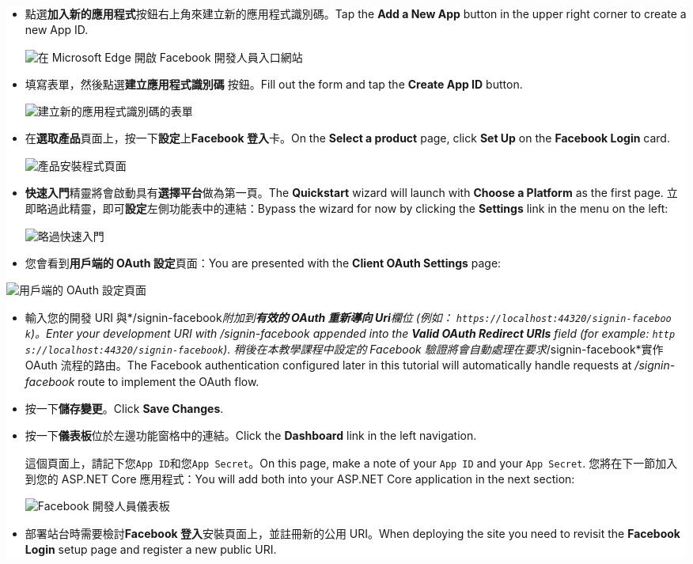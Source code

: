 * <span data-ttu-id="480b4-111">點選**加入新的應用程式**按鈕右上角來建立新的應用程式識別碼。</span><span class="sxs-lookup"><span data-stu-id="480b4-111">Tap the **Add a New App** button in the upper right corner to create a new App ID.</span></span>

   ![在 Microsoft Edge 開啟 Facebook 開發人員入口網站](index/_static/FBMyApps.png)

* <span data-ttu-id="480b4-113">填寫表單，然後點選**建立應用程式識別碼** 按鈕。</span><span class="sxs-lookup"><span data-stu-id="480b4-113">Fill out the form and tap the **Create App ID** button.</span></span>

   ![建立新的應用程式識別碼的表單](index/_static/FBNewAppId.png)

* <span data-ttu-id="480b4-115">在**選取產品**頁面上，按一下**設定**上**Facebook 登入**卡。</span><span class="sxs-lookup"><span data-stu-id="480b4-115">On the **Select a product** page, click **Set Up** on the **Facebook Login** card.</span></span>

   ![產品安裝程式頁面](index/_static/FBProductSetup.png)
  
* <span data-ttu-id="480b4-117">**快速入門**精靈將會啟動具有**選擇平台**做為第一頁。</span><span class="sxs-lookup"><span data-stu-id="480b4-117">The **Quickstart** wizard will launch with **Choose a Platform** as the first page.</span></span> <span data-ttu-id="480b4-118">立即略過此精靈，即可**設定**左側功能表中的連結：</span><span class="sxs-lookup"><span data-stu-id="480b4-118">Bypass the wizard for now by clicking the **Settings** link in the menu on the left:</span></span>

   ![略過快速入門](index/_static/FBSkipQuickStart.png)

* <span data-ttu-id="480b4-120">您會看到**用戶端的 OAuth 設定**頁面：</span><span class="sxs-lookup"><span data-stu-id="480b4-120">You are presented with the **Client OAuth Settings** page:</span></span>

![用戶端的 OAuth 設定頁面](index/_static/FBOAuthSetup.png)

* <span data-ttu-id="480b4-122">輸入您的開發 URI 與*/signin-facebook*附加到**有效的 OAuth 重新導向 Uri**欄位 (例如： `https://localhost:44320/signin-facebook`)。</span><span class="sxs-lookup"><span data-stu-id="480b4-122">Enter your development URI with */signin-facebook* appended into the **Valid OAuth Redirect URIs** field (for example: `https://localhost:44320/signin-facebook`).</span></span> <span data-ttu-id="480b4-123">稍後在本教學課程中設定的 Facebook 驗證將會自動處理在要求*/signin-facebook*實作 OAuth 流程的路由。</span><span class="sxs-lookup"><span data-stu-id="480b4-123">The Facebook authentication configured later in this tutorial will automatically handle requests at */signin-facebook* route to implement the OAuth flow.</span></span>

* <span data-ttu-id="480b4-124">按一下**儲存變更**。</span><span class="sxs-lookup"><span data-stu-id="480b4-124">Click **Save Changes**.</span></span>

* <span data-ttu-id="480b4-125">按一下**儀表板**位於左邊功能窗格中的連結。</span><span class="sxs-lookup"><span data-stu-id="480b4-125">Click the **Dashboard** link in the left navigation.</span></span> 

    <span data-ttu-id="480b4-126">這個頁面上，請記下您`App ID`和您`App Secret`。</span><span class="sxs-lookup"><span data-stu-id="480b4-126">On this page, make a note of your `App ID` and your `App Secret`.</span></span> <span data-ttu-id="480b4-127">您將在下一節加入到您的 ASP.NET Core 應用程式：</span><span class="sxs-lookup"><span data-stu-id="480b4-127">You will add both into your ASP.NET Core application in the next section:</span></span>

   ![Facebook 開發人員儀表板](index/_static/FBDashboard.png)

* <span data-ttu-id="480b4-129">部署站台時需要檢討**Facebook 登入**安裝頁面上，並註冊新的公用 URI。</span><span class="sxs-lookup"><span data-stu-id="480b4-129">When deploying the site you need to revisit the **Facebook Login** setup page and register a new public URI.</span></span>
